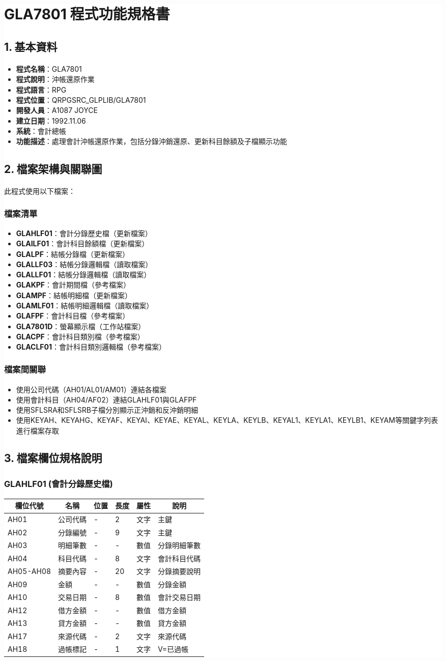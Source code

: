 # GLA7801 程式功能規格書

## 1. 基本資料
- **程式名稱**：GLA7801
- **程式說明**：沖帳還原作業
- **程式語言**：RPG
- **程式位置**：QRPGSRC_GLPLIB/GLA7801
- **開發人員**：A1087 JOYCE
- **建立日期**：1992.11.06
- **系統**：會計總帳
- **功能描述**：處理會計沖帳還原作業，包括分錄沖銷還原、更新科目餘額及子檔顯示功能

## 2. 檔案架構與關聯圖
此程式使用以下檔案：

### 檔案清單
- **GLAHLF01**：會計分錄歷史檔（更新檔案）
- **GLAILF01**：會計科目餘額檔（更新檔案）
- **GLALPF**：結帳分錄檔（更新檔案）
- **GLALLF03**：結帳分錄邏輯檔（讀取檔案）
- **GLALLF01**：結帳分錄邏輯檔（讀取檔案）
- **GLAKPF**：會計期間檔（參考檔案）
- **GLAMPF**：結帳明細檔（更新檔案）
- **GLAMLF01**：結帳明細邏輯檔（讀取檔案）
- **GLAFPF**：會計科目檔（參考檔案）
- **GLA7801D**：螢幕顯示檔（工作站檔案）
- **GLACPF**：會計科目類別檔（參考檔案）
- **GLACLF01**：會計科目類別邏輯檔（參考檔案）

### 檔案間關聯
- 使用公司代碼（AH01/AL01/AM01）連結各檔案
- 使用會計科目（AH04/AF02）連結GLAHLF01與GLAFPF
- 使用SFLSRA和SFLSRB子檔分別顯示正沖銷和反沖銷明細
- 使用KEYAH、KEYAHG、KEYAF、KEYAI、KEYAE、KEYAL、KEYLA、KEYLB、KEYAL1、KEYLA1、KEYLB1、KEYAM等關鍵字列表進行檔案存取

## 3. 檔案欄位規格說明

### GLAHLF01 (會計分錄歷史檔)
| 欄位代號 | 名稱 | 位置 | 長度 | 屬性 | 說明 |
|---------|------|------|------|------|------|
| AH01 | 公司代碼 | - | 2 | 文字 | 主鍵 |
| AH02 | 分錄編號 | - | 9 | 文字 | 主鍵 |
| AH03 | 明細筆數 | - | - | 數值 | 分錄明細筆數 |
| AH04 | 科目代碼 | - | 8 | 文字 | 會計科目代碼 |
| AH05-AH08 | 摘要內容 | - | 20 | 文字 | 分錄摘要說明 |
| AH09 | 金額 | - | - | 數值 | 分錄金額 |
| AH10 | 交易日期 | - | 8 | 數值 | 會計交易日期 |
| AH12 | 借方金額 | - | - | 數值 | 借方金額 |
| AH13 | 貸方金額 | - | - | 數值 | 貸方金額 |
| AH17 | 來源代碼 | - | 2 | 文字 | 來源代碼 |
| AH18 | 過帳標記 | - | 1 | 文字 | V=已過帳 |